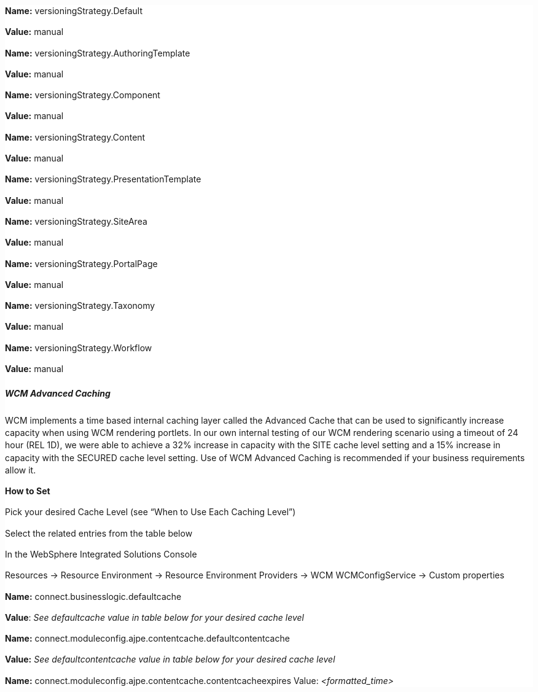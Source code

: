 **Name:** versioningStrategy.Default

**Value:** manual

**Name:** versioningStrategy.AuthoringTemplate

**Value:** manual

**Name:** versioningStrategy.Component

**Value:** manual

**Name:** versioningStrategy.Content

**Value:** manual

**Name:** versioningStrategy.PresentationTemplate

**Value:** manual

**Name:** versioningStrategy.SiteArea

**Value:** manual

**Name:** versioningStrategy.PortalPage

**Value:** manual

**Name:** versioningStrategy.Taxonomy

**Value:** manual

**Name:** versioningStrategy.Workflow

**Value:** manual

##### WCM Advanced Caching

WCM implements a time based internal caching layer called the Advanced Cache that can be used to significantly increase capacity when using WCM rendering portlets. In our own internal testing of our WCM rendering scenario using a timeout of 24 hour (REL 1D), we were able to achieve a 32% increase in capacity with the SITE cache level setting and a 15% increase in capacity with the SECURED cache level setting. Use of WCM Advanced Caching is recommended if your business requirements allow it.

**How to Set**

Pick your desired Cache Level (see “When to Use Each Caching Level”)

Select the related entries from the table below

In the WebSphere Integrated Solutions Console

Resources → Resource Environment → Resource Environment Providers → WCM WCMConfigService → Custom properties

**Name:** connect.businesslogic.defaultcache

**Value**: _See defaultcache value in table below for your desired cache level_

**Name:** connect.moduleconfig.ajpe.contentcache.defaultcontentcache

**Value:** _See defaultcontentcache value in table below for your desired cache level_

**Name:** connect.moduleconfig.ajpe.contentcache.contentcacheexpires Value: _&lt;formatted_time&gt;_
